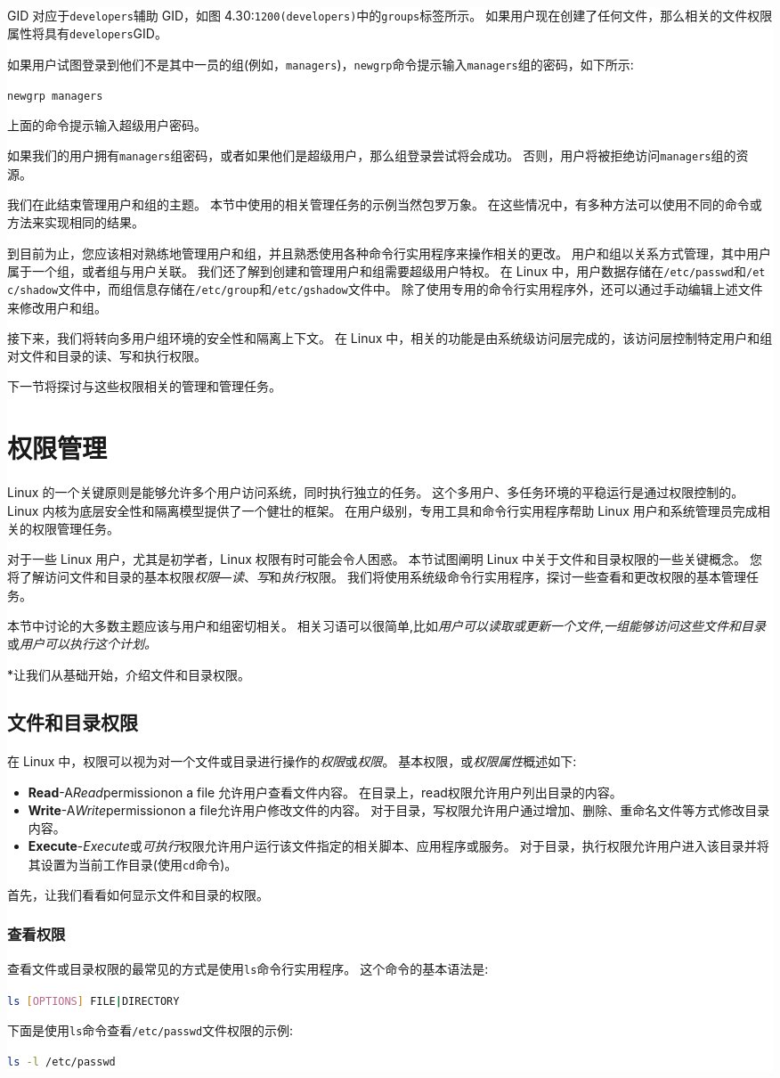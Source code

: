GID 对应于`developers`辅助 GID，如图 4.30:`1200(developers)`中的`groups`标签所示。 如果用户现在创建了任何文件，那么相关的文件权限属性将具有`developers`GID。

如果用户试图登录到他们不是其中一员的组(例如，`managers`)，`newgrp`命令提示输入`managers`组的密码，如下所示:

```sh
newgrp managers
```

上面的命令提示输入超级用户密码。

如果我们的用户拥有`managers`组密码，或者如果他们是超级用户，那么组登录尝试将会成功。 否则，用户将被拒绝访问`managers`组的资源。

我们在此结束管理用户和组的主题。 本节中使用的相关管理任务的示例当然包罗万象。 在这些情况中，有多种方法可以使用不同的命令或方法来实现相同的结果。

到目前为止，您应该相对熟练地管理用户和组，并且熟悉使用各种命令行实用程序来操作相关的更改。 用户和组以关系方式管理，其中用户属于一个组，或者组与用户关联。 我们还了解到创建和管理用户和组需要超级用户特权。 在 Linux 中，用户数据存储在`/etc/passwd`和`/etc/shadow`文件中，而组信息存储在`/etc/group`和`/etc/gshadow`文件中。 除了使用专用的命令行实用程序外，还可以通过手动编辑上述文件来修改用户和组。

接下来，我们将转向多用户组环境的安全性和隔离上下文。 在 Linux 中，相关的功能是由系统级访问层完成的，该访问层控制特定用户和组对文件和目录的读、写和执行权限。

下一节将探讨与这些权限相关的管理和管理任务。

# 权限管理

Linux 的一个关键原则是能够允许多个用户访问系统，同时执行独立的任务。 这个多用户、多任务环境的平稳运行是通过权限控制的。 Linux 内核为底层安全性和隔离模型提供了一个健壮的框架。 在用户级别，专用工具和命令行实用程序帮助 Linux 用户和系统管理员完成相关的权限管理任务。

对于一些 Linux 用户，尤其是初学者，Linux 权限有时可能会令人困惑。 本节试图阐明 Linux 中关于文件和目录权限的一些关键概念。 您将了解访问文件和目录的基本权限*权限*—*读*、*写*和*执行*权限。 我们将使用系统级命令行实用程序，探讨一些查看和更改权限的基本管理任务。

本节中讨论的大多数主题应该与用户和组密切相关。 相关习语可以很简单,比如*用户可以读取或更新一个文件*,*一组能够访问这些文件和目录*或*用户可以执行这个计划。*

 *让我们从基础开始，介绍文件和目录权限。

## 文件和目录权限

在 Linux 中，权限可以视为对一个文件或目录进行操作的*权限*或*权限*。 基本权限，或*权限属性*概述如下:

*   **Read**-A*Read*permissionon a file 允许用户查看文件内容。 在目录上，read权限允许用户列出目录的内容。
*   **Write**-A*Write*permissionon a file允许用户修改文件的内容。 对于目录，写权限允许用户通过增加、删除、重命名文件等方式修改目录内容。
*   **Execute**-*Execute*或*可执行*权限允许用户运行该文件指定的相关脚本、应用程序或服务。 对于目录，执行权限允许用户进入该目录并将其设置为当前工作目录(使用`cd`命令)。

首先，让我们看看如何显示文件和目录的权限。

### 查看权限

查看文件或目录权限的最常见的方式是使用`ls`命令行实用程序。 这个命令的基本语法是:

```sh
ls [OPTIONS] FILE|DIRECTORY
```

下面是使用`ls`命令查看`/etc/passwd`文件权限的示例:

```sh
ls -l /etc/passwd
```
